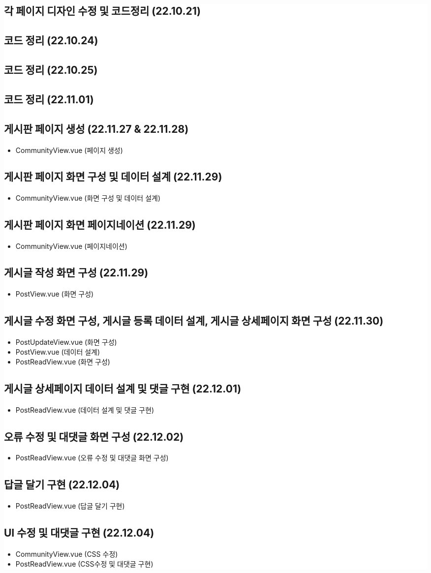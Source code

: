## 각 페이지 디자인 수정 및 코드정리 (22.10.21)

## 코드 정리 (22.10.24)

## 코드 정리 (22.10.25)

## 코드 정리 (22.11.01)

## 게시판 페이지 생성 (22.11.27 & 22.11.28)
- CommunityView.vue (페이지 생성)

## 게시판 페이지 화면 구성 및 데이터 설계 (22.11.29)
- CommunityView.vue (화면 구성 및 데이터 설계)

## 게시판 페이지 화면 페이지네이션 (22.11.29)
- CommunityView.vue (페이지네이션)

## 게시글 작성 화면 구성 (22.11.29)
- PostView.vue (화면 구성)

## 게시글 수정 화면 구성, 게시글 등록 데이터 설계, 게시글 상세페이지 화면 구성 (22.11.30)
- PostUpdateView.vue (화면 구성)
- PostView.vue (데이터 설계)
- PostReadView.vue (화면 구성)

## 게시글 상세페이지 데이터 설계 및 댓글 구현 (22.12.01)
- PostReadView.vue (데이터 설계 및 댓글 구현)

## 오류 수정 및 대댓글 화면 구성 (22.12.02)
- PostReadView.vue (오류 수정 및 대댓글 화면 구성)

## 답글 달기 구현 (22.12.04)
- PostReadView.vue (답글 달기 구현)

## UI 수정 및 대댓글 구현 (22.12.04)
- CommunityView.vue (CSS 수정)
- PostReadView.vue (CSS수정 및 대댓글 구현)